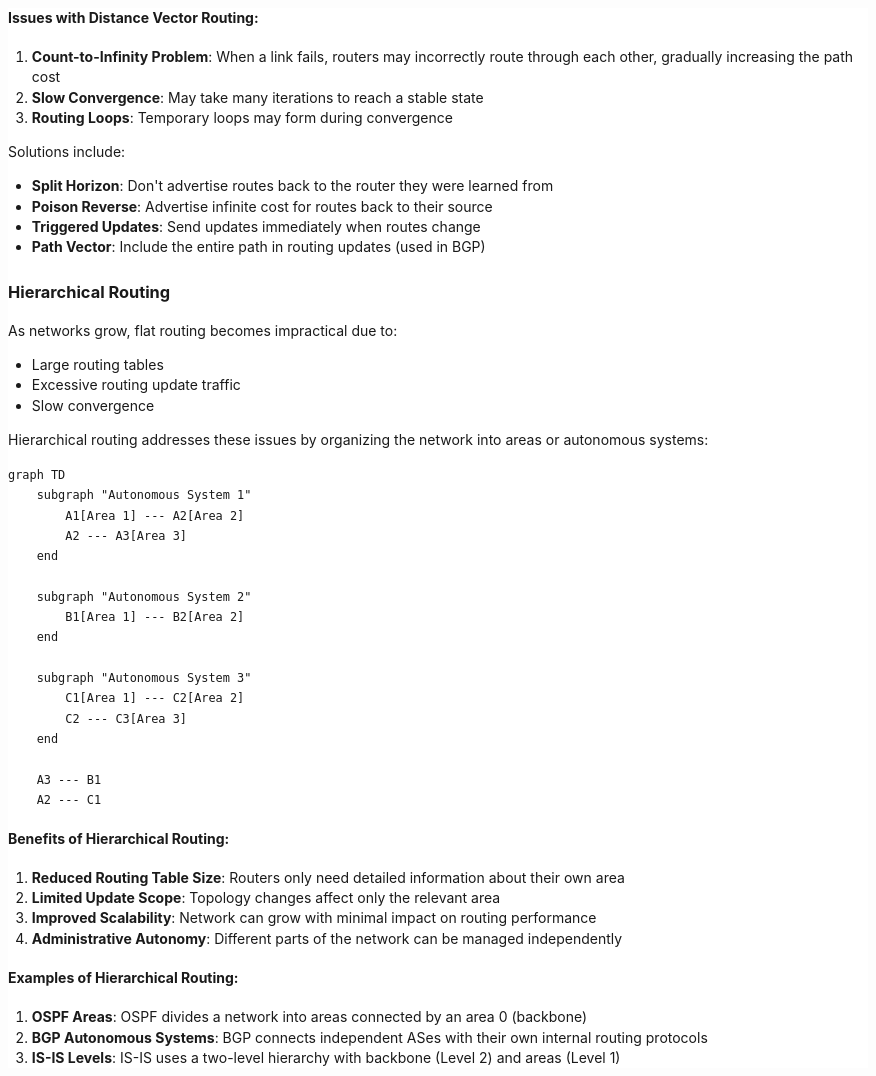 #### Issues with Distance Vector Routing:

1. **Count-to-Infinity Problem**: When a link fails, routers may incorrectly route through each other, gradually increasing the path cost
2. **Slow Convergence**: May take many iterations to reach a stable state
3. **Routing Loops**: Temporary loops may form during convergence

Solutions include:
- **Split Horizon**: Don't advertise routes back to the router they were learned from
- **Poison Reverse**: Advertise infinite cost for routes back to their source
- **Triggered Updates**: Send updates immediately when routes change
- **Path Vector**: Include the entire path in routing updates (used in BGP)

### Hierarchical Routing

As networks grow, flat routing becomes impractical due to:
- Large routing tables
- Excessive routing update traffic
- Slow convergence

Hierarchical routing addresses these issues by organizing the network into areas or autonomous systems:

```mermaid
graph TD
    subgraph "Autonomous System 1"
        A1[Area 1] --- A2[Area 2]
        A2 --- A3[Area 3]
    end
    
    subgraph "Autonomous System 2"
        B1[Area 1] --- B2[Area 2]
    end
    
    subgraph "Autonomous System 3"
        C1[Area 1] --- C2[Area 2]
        C2 --- C3[Area 3]
    end
    
    A3 --- B1
    A2 --- C1
```

#### Benefits of Hierarchical Routing:

1. **Reduced Routing Table Size**: Routers only need detailed information about their own area
2. **Limited Update Scope**: Topology changes affect only the relevant area
3. **Improved Scalability**: Network can grow with minimal impact on routing performance
4. **Administrative Autonomy**: Different parts of the network can be managed independently

#### Examples of Hierarchical Routing:

1. **OSPF Areas**: OSPF divides a network into areas connected by an area 0 (backbone)
2. **BGP Autonomous Systems**: BGP connects independent ASes with their own internal routing protocols
3. **IS-IS Levels**: IS-IS uses a two-level hierarchy with backbone (Level 2) and areas (Level 1)
